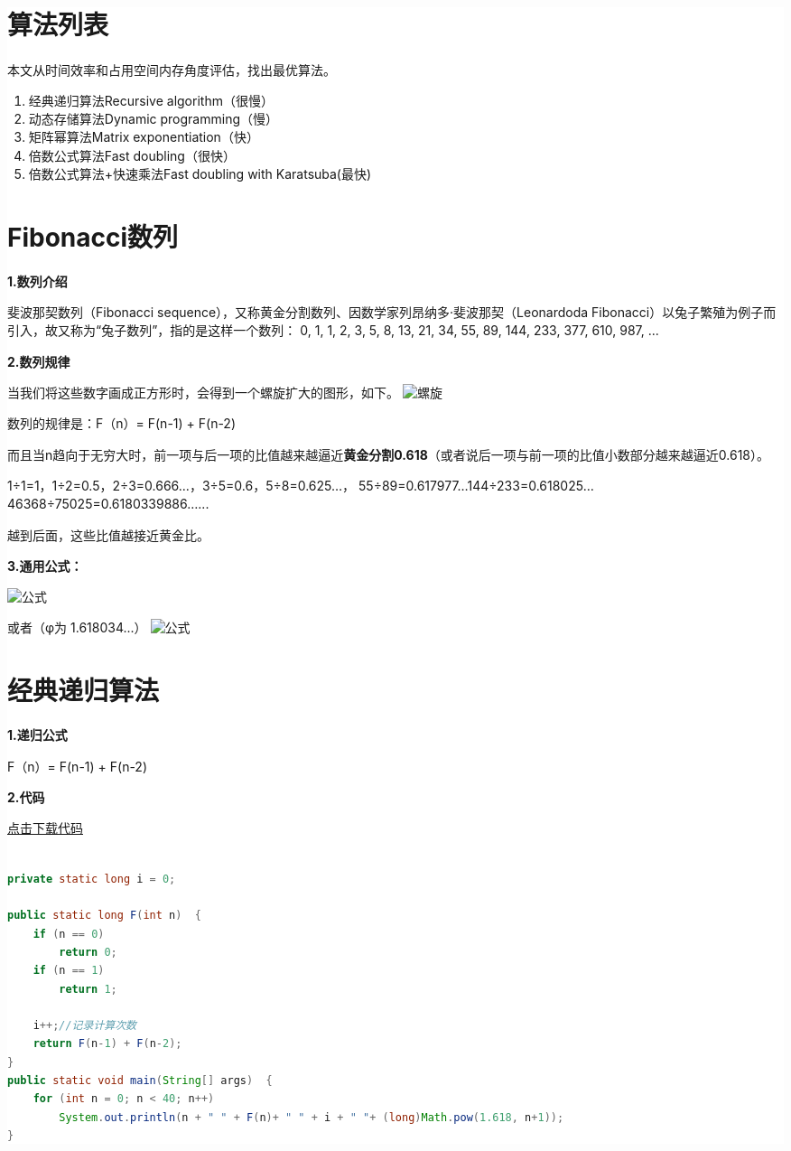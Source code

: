 # 算法列表

本文从时间效率和占用空间内存角度评估，找出最优算法。

 1. 经典递归算法Recursive algorithm（很慢）
 2. 动态存储算法Dynamic programming（慢）
 3. 矩阵幂算法Matrix exponentiation（快）
 4. 倍数公式算法Fast doubling（很快）
 5. 倍数公式算法+快速乘法Fast doubling with Karatsuba(最快)

# Fibonacci数列

**1.数列介绍**

斐波那契数列（Fibonacci sequence），又称黄金分割数列、因数学家列昂纳多·斐波那契（Leonardoda Fibonacci）以兔子繁殖为例子而引入，故又称为“兔子数列”，指的是这样一个数列：
0, 1, 1, 2, 3, 5, 8, 13, 21, 34, 55, 89, 144, 233, 377, 610, 987, ...

**2.数列规律**

当我们将这些数字画成正方形时，会得到一个螺旋扩大的图形，如下。
![螺旋](http://img.blog.csdn.net/20160414092821498)

数列的规律是：F（n）= F(n-1) + F(n-2)

而且当n趋向于无穷大时，前一项与后一项的比值越来越逼近**黄金分割0.618**（或者说后一项与前一项的比值小数部分越来越逼近0.618）。

1÷1=1，1÷2=0.5，2÷3=0.666...，3÷5=0.6，5÷8=0.625…，
55÷89=0.617977…144÷233=0.618025…46368÷75025=0.6180339886…...

越到后面，这些比值越接近黄金比。

**3.通用公式：**

![公式](http://img.blog.csdn.net/20160414093608112)

或者（φ为 1.618034...）
![公式](http://img.blog.csdn.net/20160414093654881)

# 经典递归算法

**1.递归公式**

F（n）= F(n-1) + F(n-2)

**2.代码**

[点击下载代码](https://github.com/tclxspy/Articles/blob/master/algorithm/Code/FibonacciSequence.java)

```Java

private static long i = 0;

public static long F(int n)  {    	
    if (n == 0)
        return 0;
    if (n == 1) 
        return 1;
        
    i++;//记录计算次数
    return F(n-1) + F(n-2);
}
public static void main(String[] args)  {
    for (int n = 0; n < 40; n++)
        System.out.println(n + " " + F(n)+ " " + i + " "+ (long)Math.pow(1.618, n+1));
}    
```